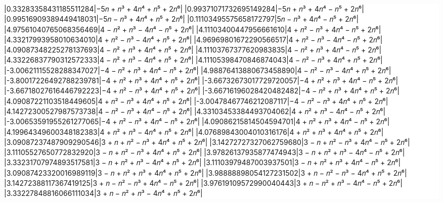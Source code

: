 |0.33283358431185511284|−5𝑛 + 𝑛³ + 4𝑛⁴ + 𝑛⁵ + 2𝑛⁶|
|0.99371071732695149284|−5𝑛 + 𝑛³ + 4𝑛⁴ − 𝑛⁵ + 2𝑛⁶|
|0.99516909389449418031|−5𝑛 − 𝑛³ + 4𝑛⁴ + 𝑛⁵ + 2𝑛⁶|
|0.11103495575658172797|5𝑛 − 𝑛³ + 4𝑛⁴ − 𝑛⁵ + 2𝑛⁶|
|4.97561040765068356469|4 − 𝑛² + 𝑛³ − 4𝑛⁴ − 𝑛⁵ + 2𝑛⁶|
|4.11103400447956661610|4 + 𝑛² − 𝑛³ + 4𝑛⁴ − 𝑛⁵ + 2𝑛⁶|
|4.33217993958010634010|4 + 𝑛² − 𝑛³ − 4𝑛⁴ + 𝑛⁵ + 2𝑛⁶|
|4.96969801672290566517|4 + 𝑛² − 𝑛³ − 4𝑛⁴ − 𝑛⁵ + 2𝑛⁶|
|4.09087348225278137693|4 − 𝑛² + 𝑛³ + 4𝑛⁴ + 𝑛⁵ + 2𝑛⁶|
|4.11103767377620983835|4 − 𝑛² + 𝑛³ + 4𝑛⁴ − 𝑛⁵ + 2𝑛⁶|
|4.33226837790312572333|4 − 𝑛² + 𝑛³ − 4𝑛⁴ + 𝑛⁵ + 2𝑛⁶|
|4.11105398470846874043|4 − 𝑛² − 𝑛³ + 4𝑛⁴ + 𝑛⁵ + 2𝑛⁶|
|-3.00621115528288347027|−4 − 𝑛² + 𝑛³ + 4𝑛⁴ − 𝑛⁵ + 2𝑛⁶|
|4.98876413880673458890|4 − 𝑛² − 𝑛³ − 4𝑛⁴ + 𝑛⁵ + 2𝑛⁶|
|-3.80017226492788239781|−4 + 𝑛² + 𝑛³ + 4𝑛⁴ + 𝑛⁵ + 2𝑛⁶|
|-3.66732673017729720057|−4 + 𝑛² + 𝑛³ + 4𝑛⁴ − 𝑛⁵ + 2𝑛⁶|
|-3.66718027616446792223|−4 + 𝑛² − 𝑛³ + 4𝑛⁴ + 𝑛⁵ + 2𝑛⁶|
|-3.66716196028420482482|−4 − 𝑛² + 𝑛³ + 4𝑛⁴ + 𝑛⁵ + 2𝑛⁶|
|4.09087221103518449605|4 + 𝑛² − 𝑛³ + 4𝑛⁴ + 𝑛⁵ + 2𝑛⁶|
|-3.00478467746212087117|−4 − 𝑛² − 𝑛³ + 4𝑛⁴ + 𝑛⁵ + 2𝑛⁶|
|4.14272300527987573738|4 − 𝑛² − 𝑛³ + 4𝑛⁴ − 𝑛⁵ + 2𝑛⁶|
|4.33103453384493704062|4 + 𝑛² + 𝑛³ − 4𝑛⁴ − 𝑛⁵ + 2𝑛⁶|
|-3.00653591955261277065|−4 + 𝑛² − 𝑛³ + 4𝑛⁴ − 𝑛⁵ + 2𝑛⁶|
|4.09086215814504594701|4 + 𝑛² + 𝑛³ + 4𝑛⁴ − 𝑛⁵ + 2𝑛⁶|
|4.19964349600348182383|4 + 𝑛² + 𝑛³ − 4𝑛⁴ + 𝑛⁵ + 2𝑛⁶|
|4.07689843004010316176|4 + 𝑛² + 𝑛³ + 4𝑛⁴ + 𝑛⁵ + 2𝑛⁶|
|3.09087237487909290546|3 + 𝑛 + 𝑛² − 𝑛³ + 4𝑛⁴ + 𝑛⁵ + 2𝑛⁶|
|3.14272727327062759680|3 − 𝑛 + 𝑛² − 𝑛³ + 4𝑛⁴ − 𝑛⁵ + 2𝑛⁶|
|3.11105527650772832920|3 − 𝑛 + 𝑛² − 𝑛³ + 4𝑛⁴ + 𝑛⁵ + 2𝑛⁶|
|3.97826137935877474943|3 − 𝑛 + 𝑛² + 𝑛³ − 4𝑛⁴ − 𝑛⁵ + 2𝑛⁶|
|3.33231707974893517581|3 − 𝑛 + 𝑛² + 𝑛³ − 4𝑛⁴ + 𝑛⁵ + 2𝑛⁶|
|3.11103979487003937501|3 − 𝑛 + 𝑛² + 𝑛³ + 4𝑛⁴ − 𝑛⁵ + 2𝑛⁶|
|3.09087423320016989119|3 − 𝑛 + 𝑛² + 𝑛³ + 4𝑛⁴ + 𝑛⁵ + 2𝑛⁶|
|3.98888898054127231502|3 + 𝑛 − 𝑛² − 𝑛³ − 4𝑛⁴ + 𝑛⁵ + 2𝑛⁶|
|3.14272388117367419125|3 + 𝑛 − 𝑛² − 𝑛³ + 4𝑛⁴ − 𝑛⁵ + 2𝑛⁶|
|3.97619109572990040443|3 + 𝑛 − 𝑛² + 𝑛³ − 4𝑛⁴ − 𝑛⁵ + 2𝑛⁶|
|3.33227848816066111034|3 + 𝑛 − 𝑛² + 𝑛³ − 4𝑛⁴ + 𝑛⁵ + 2𝑛⁶|